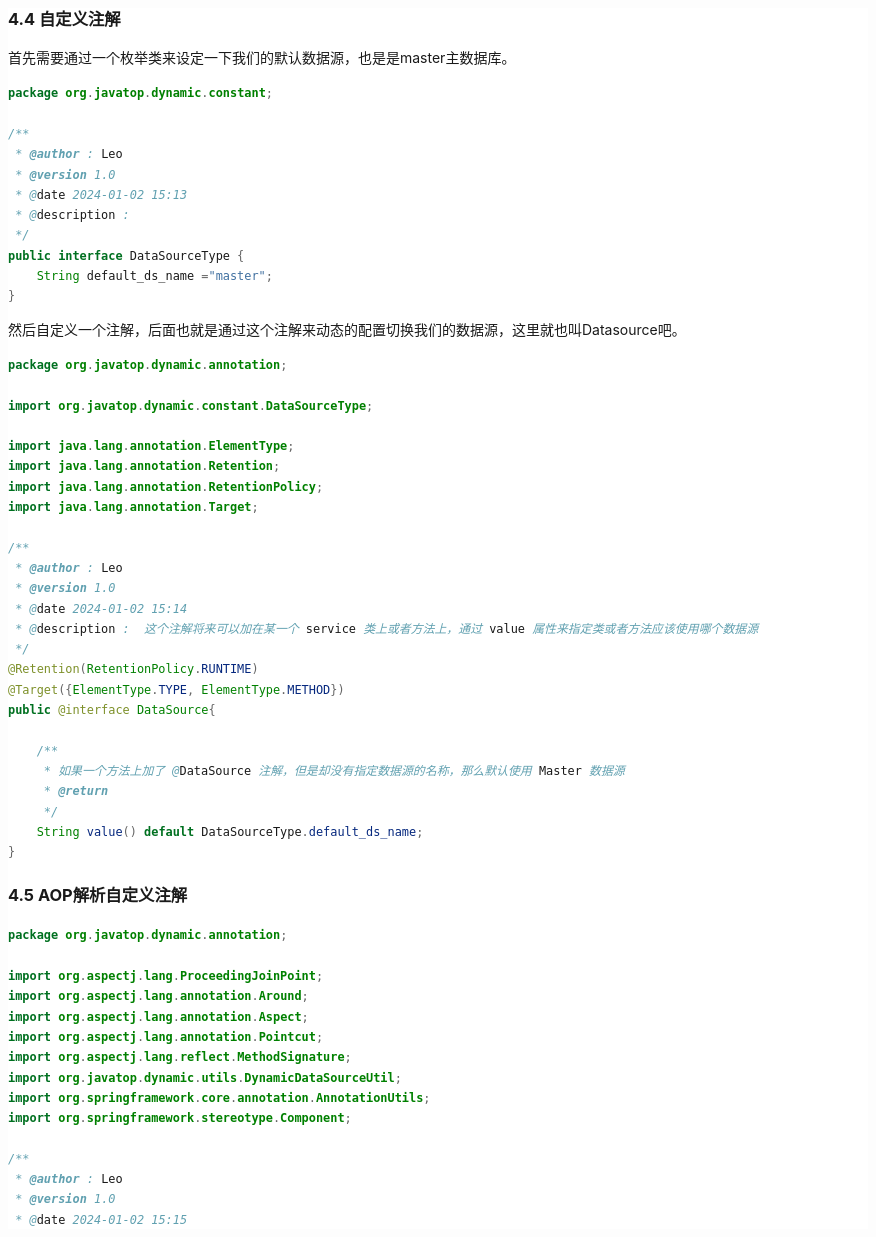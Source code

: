 ### 4.4 自定义注解

首先需要通过一个枚举类来设定一下我们的默认数据源，也是是master主数据库。

```java
package org.javatop.dynamic.constant;

/**
 * @author : Leo
 * @version 1.0
 * @date 2024-01-02 15:13
 * @description :
 */
public interface DataSourceType {
    String default_ds_name ="master";
}
```

然后自定义一个注解，后面也就是通过这个注解来动态的配置切换我们的数据源，这里就也叫Datasource吧。

```java
package org.javatop.dynamic.annotation;

import org.javatop.dynamic.constant.DataSourceType;

import java.lang.annotation.ElementType;
import java.lang.annotation.Retention;
import java.lang.annotation.RetentionPolicy;
import java.lang.annotation.Target;

/**
 * @author : Leo
 * @version 1.0
 * @date 2024-01-02 15:14
 * @description :  这个注解将来可以加在某一个 service 类上或者方法上，通过 value 属性来指定类或者方法应该使用哪个数据源
 */
@Retention(RetentionPolicy.RUNTIME)
@Target({ElementType.TYPE, ElementType.METHOD})
public @interface DataSource{

    /**
     * 如果一个方法上加了 @DataSource 注解，但是却没有指定数据源的名称，那么默认使用 Master 数据源
     * @return
     */
    String value() default DataSourceType.default_ds_name;
}
```

### 4.5 AOP解析自定义注解

```java
package org.javatop.dynamic.annotation;

import org.aspectj.lang.ProceedingJoinPoint;
import org.aspectj.lang.annotation.Around;
import org.aspectj.lang.annotation.Aspect;
import org.aspectj.lang.annotation.Pointcut;
import org.aspectj.lang.reflect.MethodSignature;
import org.javatop.dynamic.utils.DynamicDataSourceUtil;
import org.springframework.core.annotation.AnnotationUtils;
import org.springframework.stereotype.Component;

/**
 * @author : Leo
 * @version 1.0
 * @date 2024-01-02 15:15
```